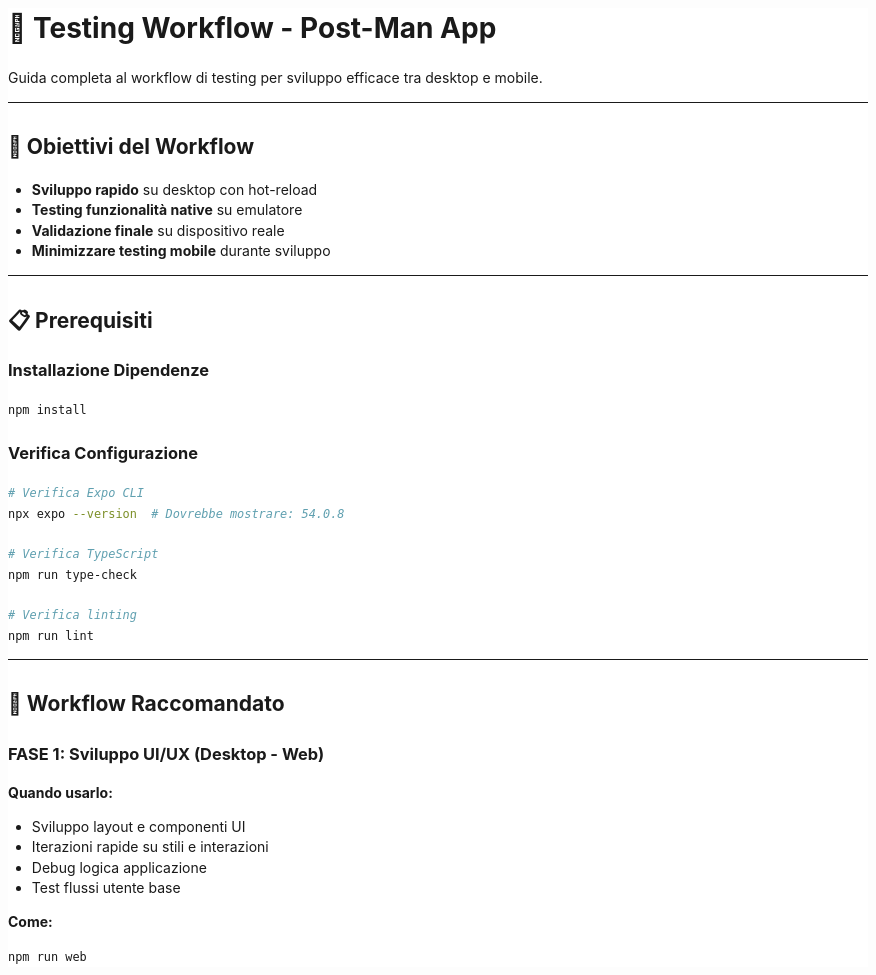 # 🧪 Testing Workflow - Post-Man App

Guida completa al workflow di testing per sviluppo efficace tra desktop e mobile.

---

## 🎯 Obiettivi del Workflow

- **Sviluppo rapido** su desktop con hot-reload
- **Testing funzionalità native** su emulatore
- **Validazione finale** su dispositivo reale
- **Minimizzare testing mobile** durante sviluppo

---

## 📋 Prerequisiti

### Installazione Dipendenze
```bash
npm install
```

### Verifica Configurazione
```bash
# Verifica Expo CLI
npx expo --version  # Dovrebbe mostrare: 54.0.8

# Verifica TypeScript
npm run type-check

# Verifica linting
npm run lint
```

---

## 🔄 Workflow Raccomandato

### FASE 1: Sviluppo UI/UX (Desktop - Web)

**Quando usarlo:**
- Sviluppo layout e componenti UI
- Iterazioni rapide su stili e interazioni
- Debug logica applicazione
- Test flussi utente base

**Come:**
```bash
npm run web
```
